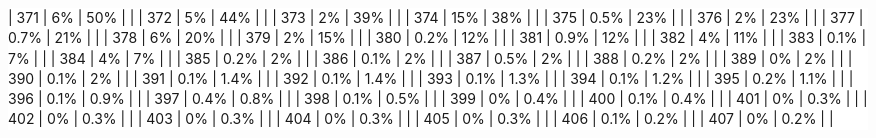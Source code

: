 | 371 | 6% | 50% |  |
| 372 | 5% | 44% |  |
| 373 | 2% | 39% |  |
| 374 | 15% | 38% |  |
| 375 | 0.5% | 23% |  |
| 376 | 2% | 23% |  |
| 377 | 0.7% | 21% |  |
| 378 | 6% | 20% |  |
| 379 | 2% | 15% |  |
| 380 | 0.2% | 12% |  |
| 381 | 0.9% | 12% |  |
| 382 | 4% | 11% |  |
| 383 | 0.1% | 7% |  |
| 384 | 4% | 7% |  |
| 385 | 0.2% | 2% |  |
| 386 | 0.1% | 2% |  |
| 387 | 0.5% | 2% |  |
| 388 | 0.2% | 2% |  |
| 389 | 0% | 2% |  |
| 390 | 0.1% | 2% |  |
| 391 | 0.1% | 1.4% |  |
| 392 | 0.1% | 1.4% |  |
| 393 | 0.1% | 1.3% |  |
| 394 | 0.1% | 1.2% |  |
| 395 | 0.2% | 1.1% |  |
| 396 | 0.1% | 0.9% |  |
| 397 | 0.4% | 0.8% |  |
| 398 | 0.1% | 0.5% |  |
| 399 | 0% | 0.4% |  |
| 400 | 0.1% | 0.4% |  |
| 401 | 0% | 0.3% |  |
| 402 | 0% | 0.3% |  |
| 403 | 0% | 0.3% |  |
| 404 | 0% | 0.3% |  |
| 405 | 0% | 0.3% |  |
| 406 | 0.1% | 0.2% |  |
| 407 | 0% | 0.2% |  |